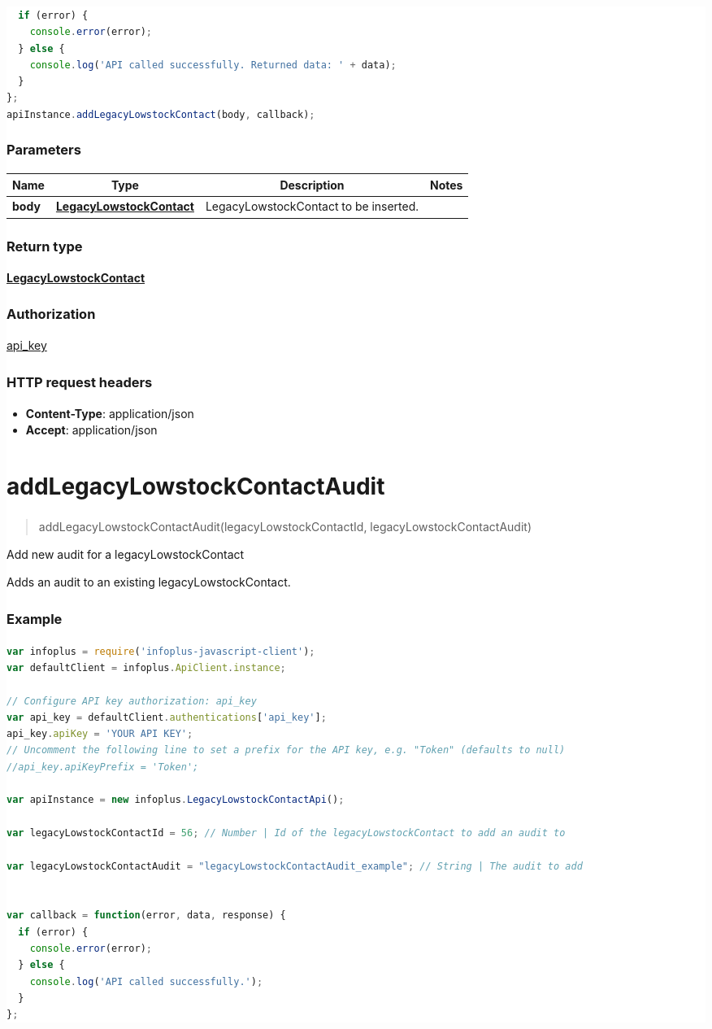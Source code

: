 ```javascript
  if (error) {
    console.error(error);
  } else {
    console.log('API called successfully. Returned data: ' + data);
  }
};
apiInstance.addLegacyLowstockContact(body, callback);
```

### Parameters

Name | Type | Description  | Notes
------------- | ------------- | ------------- | -------------
 **body** | [**LegacyLowstockContact**](LegacyLowstockContact.md)| LegacyLowstockContact to be inserted. | 

### Return type

[**LegacyLowstockContact**](LegacyLowstockContact.md)

### Authorization

[api_key](../README.md#api_key)

### HTTP request headers

 - **Content-Type**: application/json
 - **Accept**: application/json

<a name="addLegacyLowstockContactAudit"></a>
# **addLegacyLowstockContactAudit**
> addLegacyLowstockContactAudit(legacyLowstockContactId, legacyLowstockContactAudit)

Add new audit for a legacyLowstockContact

Adds an audit to an existing legacyLowstockContact.

### Example
```javascript
var infoplus = require('infoplus-javascript-client');
var defaultClient = infoplus.ApiClient.instance;

// Configure API key authorization: api_key
var api_key = defaultClient.authentications['api_key'];
api_key.apiKey = 'YOUR API KEY';
// Uncomment the following line to set a prefix for the API key, e.g. "Token" (defaults to null)
//api_key.apiKeyPrefix = 'Token';

var apiInstance = new infoplus.LegacyLowstockContactApi();

var legacyLowstockContactId = 56; // Number | Id of the legacyLowstockContact to add an audit to

var legacyLowstockContactAudit = "legacyLowstockContactAudit_example"; // String | The audit to add


var callback = function(error, data, response) {
  if (error) {
    console.error(error);
  } else {
    console.log('API called successfully.');
  }
};
```